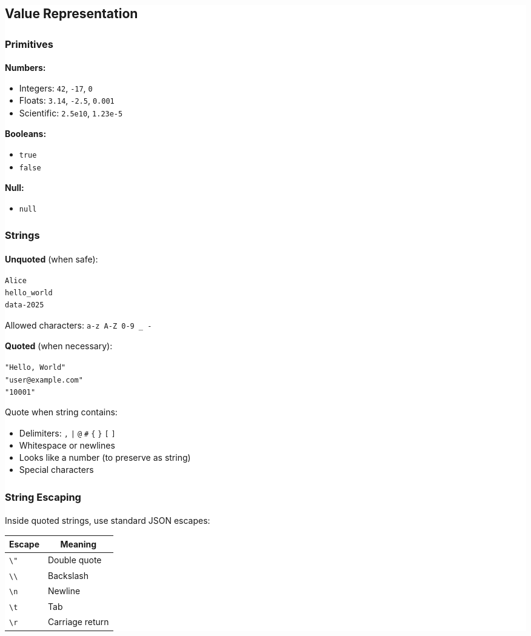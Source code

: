 ## Value Representation

### Primitives

**Numbers:**
- Integers: `42`, `-17`, `0`
- Floats: `3.14`, `-2.5`, `0.001`
- Scientific: `2.5e10`, `1.23e-5`

**Booleans:**
- `true`
- `false`

**Null:**
- `null`

### Strings

**Unquoted** (when safe):
```
Alice
hello_world
data-2025
```

Allowed characters: `a-z A-Z 0-9 _ -`

**Quoted** (when necessary):
```
"Hello, World"
"user@example.com"
"10001"
```

Quote when string contains:
- Delimiters: `,` `|` `@` `#` `{` `}` `[` `]`
- Whitespace or newlines
- Looks like a number (to preserve as string)
- Special characters

### String Escaping

Inside quoted strings, use standard JSON escapes:

| Escape | Meaning |
|--------|---------|
| `\"` | Double quote |
| `\\` | Backslash |
| `\n` | Newline |
| `\t` | Tab |
| `\r` | Carriage return |
